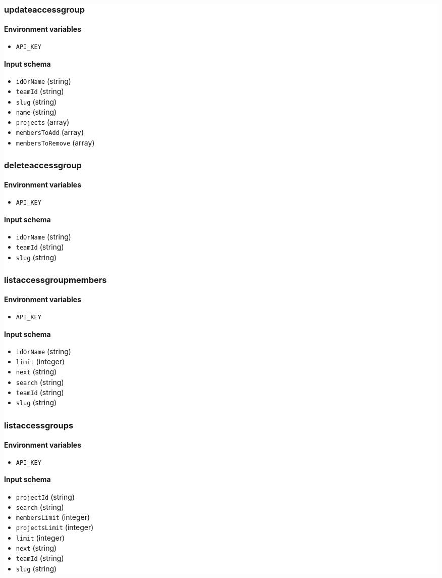 ### updateaccessgroup

**Environment variables**

- `API_KEY`

**Input schema**

- `idOrName` (string)
- `teamId` (string)
- `slug` (string)
- `name` (string)
- `projects` (array)
- `membersToAdd` (array)
- `membersToRemove` (array)

### deleteaccessgroup

**Environment variables**

- `API_KEY`

**Input schema**

- `idOrName` (string)
- `teamId` (string)
- `slug` (string)

### listaccessgroupmembers

**Environment variables**

- `API_KEY`

**Input schema**

- `idOrName` (string)
- `limit` (integer)
- `next` (string)
- `search` (string)
- `teamId` (string)
- `slug` (string)

### listaccessgroups

**Environment variables**

- `API_KEY`

**Input schema**

- `projectId` (string)
- `search` (string)
- `membersLimit` (integer)
- `projectsLimit` (integer)
- `limit` (integer)
- `next` (string)
- `teamId` (string)
- `slug` (string)
